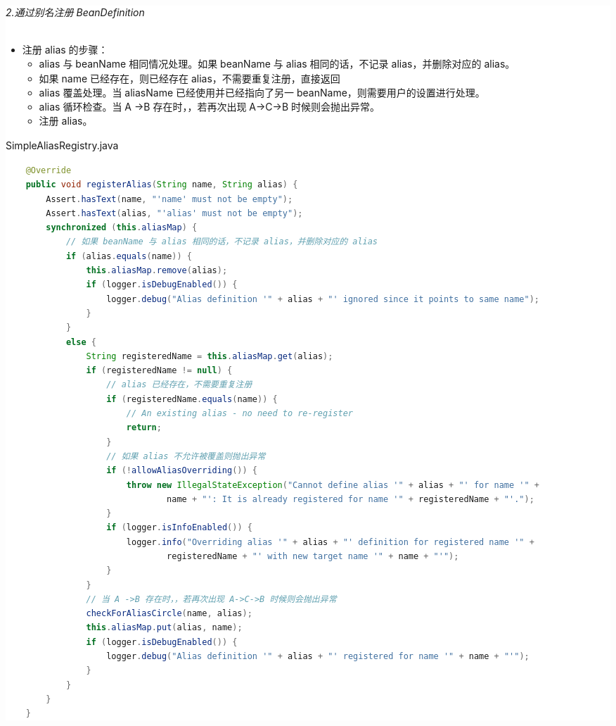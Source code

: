 


###### 2.通过别名注册 BeanDefinition

- 注册 alias 的步骤：
  - alias 与 beanName 相同情况处理。如果 beanName 与 alias 相同的话，不记录 alias，并删除对应的 alias。
  - 如果 name 已经存在，则已经存在 alias，不需要重复注册，直接返回
  - alias 覆盖处理。当 aliasName 已经使用并已经指向了另一 beanName，则需要用户的设置进行处理。
  - alias 循环检查。当 A ->B 存在时，，若再次出现 A->C->B 时候则会抛出异常。
  - 注册 alias。

SimpleAliasRegistry.java

```java
	@Override
	public void registerAlias(String name, String alias) {
		Assert.hasText(name, "'name' must not be empty");
		Assert.hasText(alias, "'alias' must not be empty");
		synchronized (this.aliasMap) {
			// 如果 beanName 与 alias 相同的话，不记录 alias，并删除对应的 alias
			if (alias.equals(name)) {
				this.aliasMap.remove(alias);
				if (logger.isDebugEnabled()) {
					logger.debug("Alias definition '" + alias + "' ignored since it points to same name");
				}
			}
			else {
				String registeredName = this.aliasMap.get(alias);
				if (registeredName != null) {
					// alias 已经存在，不需要重复注册
					if (registeredName.equals(name)) {
						// An existing alias - no need to re-register
						return;
					}
					// 如果 alias 不允许被覆盖则抛出异常
					if (!allowAliasOverriding()) {
						throw new IllegalStateException("Cannot define alias '" + alias + "' for name '" +
								name + "': It is already registered for name '" + registeredName + "'.");
					}
					if (logger.isInfoEnabled()) {
						logger.info("Overriding alias '" + alias + "' definition for registered name '" +
								registeredName + "' with new target name '" + name + "'");
					}
				}
				// 当 A ->B 存在时，，若再次出现 A->C->B 时候则会抛出异常
				checkForAliasCircle(name, alias);
				this.aliasMap.put(alias, name);
				if (logger.isDebugEnabled()) {
					logger.debug("Alias definition '" + alias + "' registered for name '" + name + "'");
				}
			}
		}
	}
```
